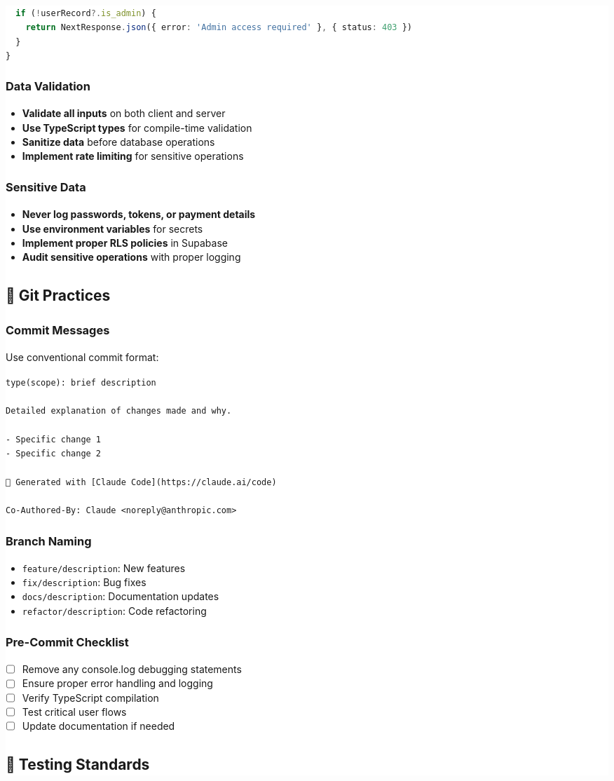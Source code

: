 ```typescript
  if (!userRecord?.is_admin) {
    return NextResponse.json({ error: 'Admin access required' }, { status: 403 })
  }
}
```

### Data Validation
- **Validate all inputs** on both client and server
- **Use TypeScript types** for compile-time validation
- **Sanitize data** before database operations
- **Implement rate limiting** for sensitive operations

### Sensitive Data
- **Never log passwords, tokens, or payment details**
- **Use environment variables** for secrets
- **Implement proper RLS policies** in Supabase
- **Audit sensitive operations** with proper logging

## 📝 Git Practices

### Commit Messages
Use conventional commit format:
```
type(scope): brief description

Detailed explanation of changes made and why.

- Specific change 1
- Specific change 2

🤖 Generated with [Claude Code](https://claude.ai/code)

Co-Authored-By: Claude <noreply@anthropic.com>
```

### Branch Naming
- `feature/description`: New features
- `fix/description`: Bug fixes
- `docs/description`: Documentation updates
- `refactor/description`: Code refactoring

### Pre-Commit Checklist
- [ ] Remove any console.log debugging statements
- [ ] Ensure proper error handling and logging
- [ ] Verify TypeScript compilation
- [ ] Test critical user flows
- [ ] Update documentation if needed

## 🧪 Testing Standards
